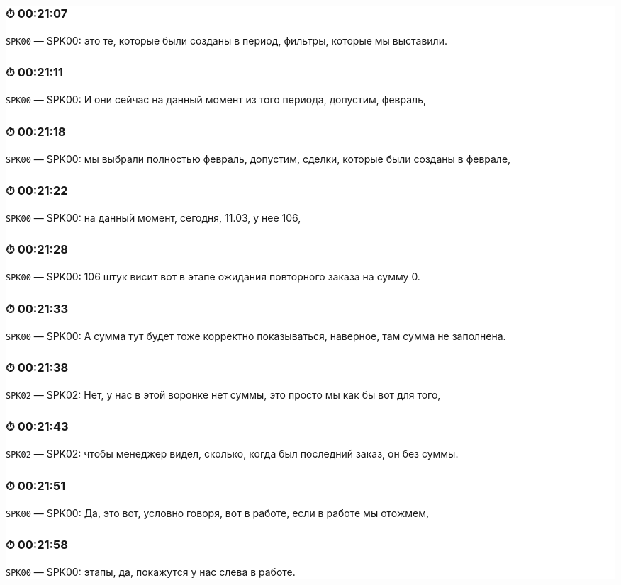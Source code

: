 ### ⏱ 00:21:07

`SPK00` — SPK00:  это те, которые были созданы в период, фильтры, которые мы выставили.

<a id="tc002111"></a>

### ⏱ 00:21:11

`SPK00` — SPK00:  И они сейчас на данный момент из того периода, допустим, февраль,

<a id="tc002118"></a>

### ⏱ 00:21:18

`SPK00` — SPK00:  мы выбрали полностью февраль, допустим, сделки, которые были созданы в феврале,

<a id="tc002122"></a>

### ⏱ 00:21:22

`SPK00` — SPK00:  на данный момент, сегодня, 11.03, у нее 106,

<a id="tc002128"></a>

### ⏱ 00:21:28

`SPK00` — SPK00:  106 штук висит вот в этапе ожидания повторного заказа на сумму 0.

<a id="tc002133"></a>

### ⏱ 00:21:33

`SPK00` — SPK00:  А сумма тут будет тоже корректно показываться, наверное, там сумма не заполнена.

<a id="tc002138"></a>

### ⏱ 00:21:38

`SPK02` — SPK02:  Нет, у нас в этой воронке нет суммы, это просто мы как бы вот для того,

<a id="tc002143"></a>

### ⏱ 00:21:43

`SPK02` — SPK02:  чтобы менеджер видел, сколько, когда был последний заказ, он без суммы.

<a id="tc002151"></a>

### ⏱ 00:21:51

`SPK00` — SPK00:  Да, это вот, условно говоря, вот в работе, если в работе мы отожмем,

<a id="tc002158"></a>

### ⏱ 00:21:58

`SPK00` — SPK00:  этапы, да, покажутся у нас слева в работе.
